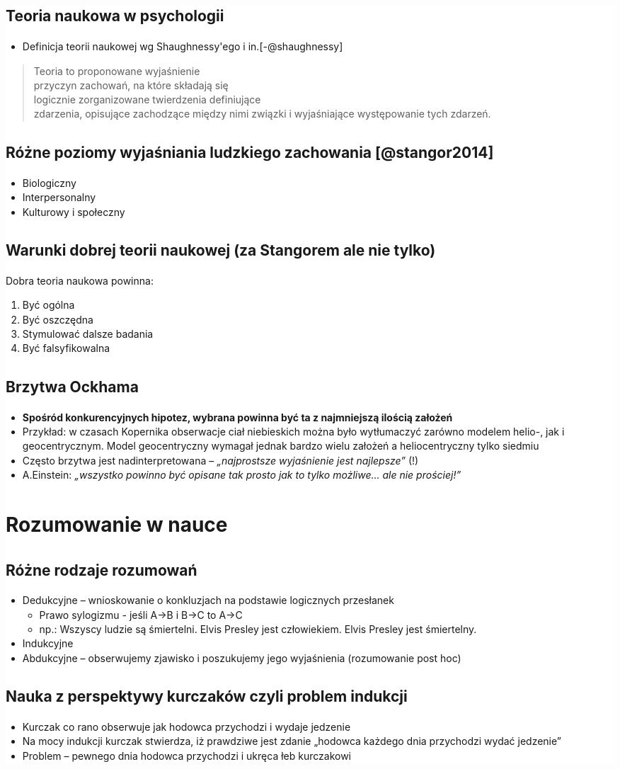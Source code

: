 ## Teoria naukowa w psychologii

- Definicja teorii naukowej wg Shaughnessy'ego i in.[-@shaughnessy]

>Teoria to proponowane wyjaśnienie  
>przyczyn zachowań, na które składają się  
>logicznie zorganizowane twierdzenia definiujące  
>zdarzenia, opisujące zachodzące między nimi związki
>i wyjaśniające występowanie tych zdarzeń.

## Różne poziomy wyjaśniania ludzkiego zachowania [@stangor2014]

- Biologiczny
- Interpersonalny
- Kulturowy i społeczny

## Warunki dobrej teorii naukowej (za Stangorem ale nie tylko)

Dobra teoria naukowa powinna:

1. Być ogólna
2. Być oszczędna
3. Stymulować dalsze badania
4. Być falsyfikowalna

## Brzytwa Ockhama

- **Spośród konkurencyjnych hipotez, wybrana powinna być ta z najmniejszą ilością założeń**
- Przykład: w czasach Kopernika obserwacje ciał niebieskich można było wytłumaczyć zarówno modelem helio-, jak i geocentrycznym. Model geocentryczny wymagał jednak bardzo wielu założeń a heliocentryczny tylko siedmiu
- Często brzytwa jest nadinterpretowana – *„najprostsze wyjaśnienie jest najlepsze”* (!)
- A.Einstein: *„wszystko powinno być opisane tak prosto jak to tylko możliwe… ale nie prościej!”*

# Rozumowanie w nauce

## Różne rodzaje rozumowań

- Dedukcyjne – wnioskowanie o konkluzjach na podstawie logicznych przesłanek
  - Prawo sylogizmu - jeśli A->B i  B->C to A->C
  - np.: Wszyscy ludzie są śmiertelni. Elvis Presley jest człowiekiem. Elvis Presley jest śmiertelny.
- Indukcyjne
- Abdukcyjne – obserwujemy zjawisko i poszukujemy jego wyjaśnienia (rozumowanie post hoc)

## Nauka z perspektywy kurczaków czyli problem indukcji

- Kurczak co rano obserwuje jak hodowca przychodzi i wydaje jedzenie
- Na mocy indukcji kurczak stwierdza, iż prawdziwe jest zdanie „hodowca każdego dnia przychodzi wydać jedzenie”
- Problem – pewnego dnia hodowca przychodzi i ukręca łeb kurczakowi
